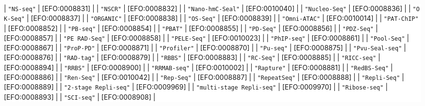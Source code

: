 | `"NS-seq"`                                                  | \[EFO:0008831] |
| `"NSCR"`                                                    | \[EFO:0008832] |
| `"Nano-hmC-Seal"`                                           | \[EFO:0010040] |
| `"Nucleo-Seq"`                                              | \[EFO:0008836] |
| `"OK-Seq"`                                                  | \[EFO:0008837] |
| `"ORGANIC"`                                                 | \[EFO:0008838] |
| `"OS-Seq"`                                                  | \[EFO:0008839] |
| `"Omni-ATAC"`                                               | \[EFO:0010014] |
| `"PAT-ChIP"`                                                | \[EFO:0008852] |
| `"PB-seq"`                                                  | \[EFO:0008854] |
| `"PBAT"`                                                    | \[EFO:0008855] |
| `"PD-Seq"`                                                  | \[EFO:0008856] |
| `"PDZ-Seq"`                                                 | \[EFO:0008857] |
| `"PE RAD-Seq"`                                              | \[EFO:0008858] |
| `"PELE-Seq"`                                                | \[EFO:0010023] |
| `"PhIP-seq"`                                                | \[EFO:0008861] |
| `"Pool-Seq"`                                                | \[EFO:0008867] |
| `"ProP-PD"`                                                 | \[EFO:0008871] |
| `"Profiler"`                                                | \[EFO:0008870] |
| `"Pu-seq"`                                                  | \[EFO:0008875] |
| `"Pvu-Seal-seq"`                                            | \[EFO:0008876] |
| `"RAD-tag"`                                                 | \[EFO:0008879] |
| `"RBBS"`                                                    | \[EFO:0008883] |
| `"RC-Seq"`                                                  | \[EFO:0008885] |
| `"RICC-seq"`                                                | \[EFO:0008894] |
| `"RRBS"`                                                    | \[EFO:0008900] |
| `"RRMAB-seq"`                                               | \[EFO:0010002] |
| `"Rapture"`                                                 | \[EFO:0008881] |
| `"RedBS-Seq"`                                               | \[EFO:0008886] |
| `"Ren-Seq"`                                                 | \[EFO:0010042] |
| `"Rep-Seq"`                                                 | \[EFO:0008887] |
| `"RepeatSeq"`                                               | \[EFO:0008888] |
| `"Repli-Seq"`                                               | \[EFO:0008889] |
| `"2-stage Repli-seq"`                                       | \[EFO:0009969] |
| `"multi-stage Repli-seq"`                                   | \[EFO:0009970] |
| `"Ribose-seq"`                                              | \[EFO:0008893] |
| `"SCI-seq"`                                                 | \[EFO:0008908] |